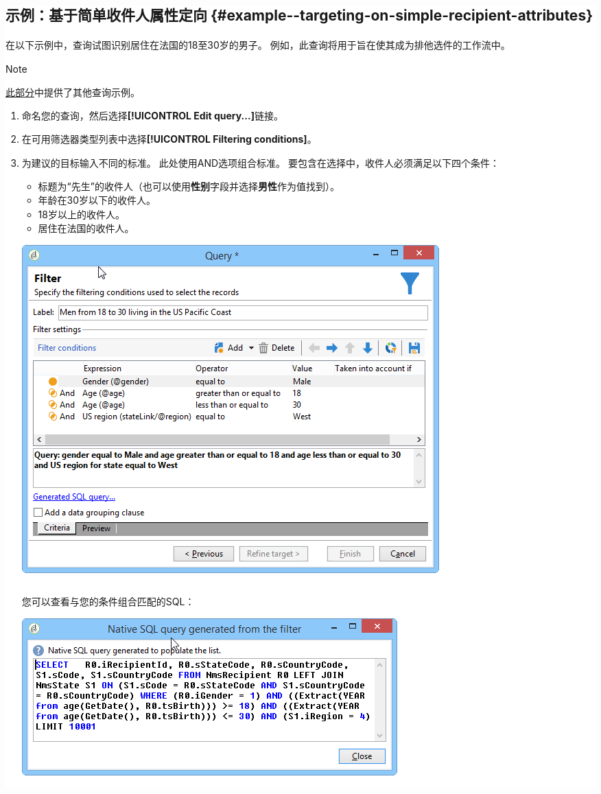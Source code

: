 ## 示例：基于简单收件人属性定向 {#example--targeting-on-simple-recipient-attributes}

在以下示例中，查询试图识别居住在法国的18至30岁的男子。 例如，此查询将用于旨在使其成为排他选件的工作流中。

>[!NOTE]
>
>[此部分](querying-recipient-table.md)中提供了其他查询示例。

1. 命名您的查询，然后选择&#x200B;**[!UICONTROL Edit query...]**&#x200B;链接。
1. 在可用筛选器类型列表中选择&#x200B;**[!UICONTROL Filtering conditions]**。
1. 为建议的目标输入不同的标准。 此处使用AND选项组合标准。 要包含在选择中，收件人必须满足以下四个条件：

   * 标题为“先生”的收件人（也可以使用&#x200B;**性别**&#x200B;字段并选择&#x200B;**男性**&#x200B;作为值找到）。
   * 年龄在30岁以下的收件人。
   * 18岁以上的收件人。
   * 居住在法国的收件人。

   ![](assets/query_example.png)

   您可以查看与您的条件组合匹配的SQL：

   ![](assets/query_example_sql.png)
